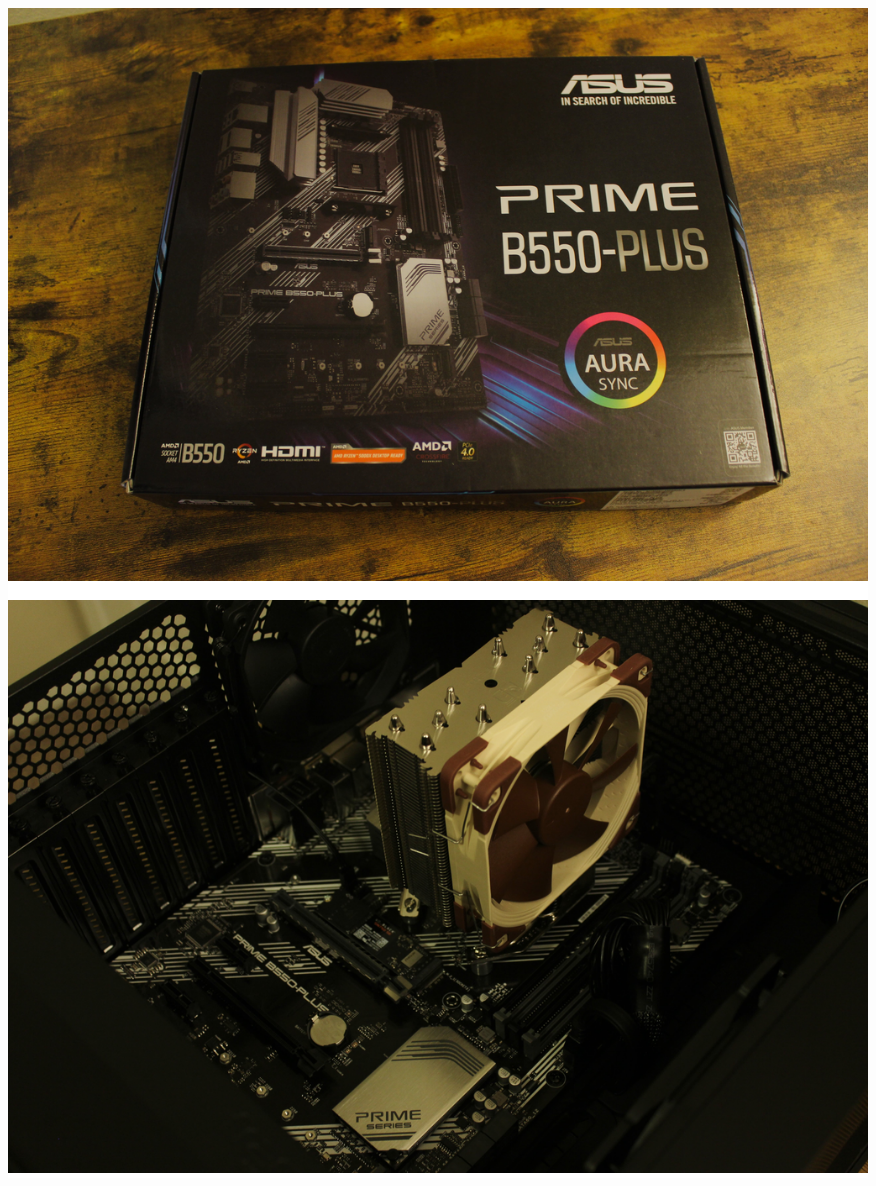 ![Motherboard](../static/images/pc-build-2021/motherboard.jpg "Motherboard")

![Motherboard with CPU cooler](../static/images/pc-build-2021/motherboard-with-cooler.jpg "Motherboard with CPU cooler")
